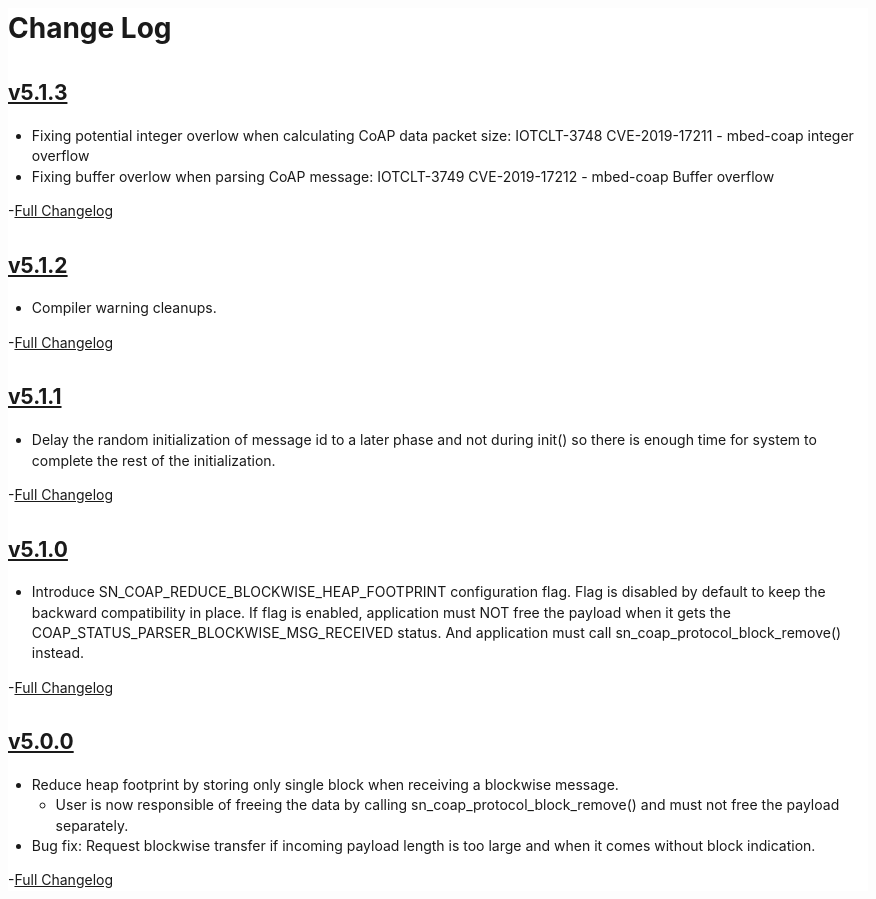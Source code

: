 # Change Log

## [v5.1.3](https://github.com/ARMmbed/mbed-coap/releases/tag/v5.1.3)

- Fixing potential integer overlow when calculating CoAP data packet size: IOTCLT-3748 CVE-2019-17211 - mbed-coap integer overflow
- Fixing buffer overlow when parsing CoAP message: IOTCLT-3749 CVE-2019-17212 - mbed-coap Buffer overflow

-[Full Changelog](https://github.com/ARMmbed/mbed-coap/compare/v5.1.2...v5.1.3)


## [v5.1.2](https://github.com/ARMmbed/mbed-coap/releases/tag/v5.1.2)

- Compiler warning cleanups.

-[Full Changelog](https://github.com/ARMmbed/mbed-coap/compare/v5.1.1...v5.1.2)


## [v5.1.1](https://github.com/ARMmbed/mbed-coap/releases/tag/v5.1.1)

- Delay the random initialization of message id to a later phase and not during init() so there is enough time
  for system to complete the rest of the initialization.

-[Full Changelog](https://github.com/ARMmbed/mbed-coap/compare/v5.1.0...v5.1.1)


## [v5.1.0](https://github.com/ARMmbed/mbed-coap/releases/tag/v5.1.0)

- Introduce SN_COAP_REDUCE_BLOCKWISE_HEAP_FOOTPRINT configuration flag. 
  Flag is disabled by default to keep the backward compatibility in place.
  If flag is enabled, application must NOT free the payload when it gets the COAP_STATUS_PARSER_BLOCKWISE_MSG_RECEIVED status.
  And application must call sn_coap_protocol_block_remove() instead.

-[Full Changelog](https://github.com/ARMmbed/mbed-coap/compare/v5.0.0...v5.1.0)

## [v5.0.0](https://github.com/ARMmbed/mbed-coap/releases/tag/v5.0.0)

- Reduce heap footprint by storing only single block when receiving a blockwise message.
    * User is now responsible of freeing the data by calling sn_coap_protocol_block_remove() and must not free the payload separately.
- Bug fix: Request blockwise transfer if incoming payload length is too large and when it comes without block indication. 

-[Full Changelog](https://github.com/ARMmbed/mbed-coap/compare/v4.8.1...v5.0.0)
